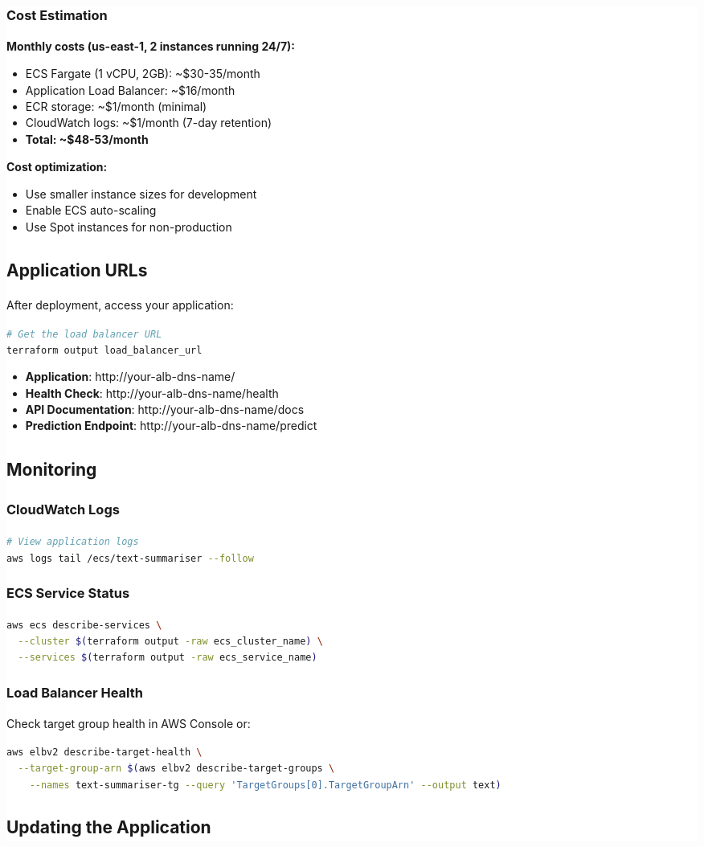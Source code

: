 ### Cost Estimation

**Monthly costs (us-east-1, 2 instances running 24/7):**
- ECS Fargate (1 vCPU, 2GB): ~$30-35/month
- Application Load Balancer: ~$16/month
- ECR storage: ~$1/month (minimal)
- CloudWatch logs: ~$1/month (7-day retention)
- **Total: ~$48-53/month**

**Cost optimization:**
- Use smaller instance sizes for development
- Enable ECS auto-scaling
- Use Spot instances for non-production

## Application URLs

After deployment, access your application:

```bash
# Get the load balancer URL
terraform output load_balancer_url
```

- **Application**: http://your-alb-dns-name/
- **Health Check**: http://your-alb-dns-name/health
- **API Documentation**: http://your-alb-dns-name/docs
- **Prediction Endpoint**: http://your-alb-dns-name/predict

## Monitoring

### CloudWatch Logs
```bash
# View application logs
aws logs tail /ecs/text-summariser --follow
```

### ECS Service Status
```bash
aws ecs describe-services \
  --cluster $(terraform output -raw ecs_cluster_name) \
  --services $(terraform output -raw ecs_service_name)
```

### Load Balancer Health
Check target group health in AWS Console or:
```bash
aws elbv2 describe-target-health \
  --target-group-arn $(aws elbv2 describe-target-groups \
    --names text-summariser-tg --query 'TargetGroups[0].TargetGroupArn' --output text)
```

## Updating the Application
